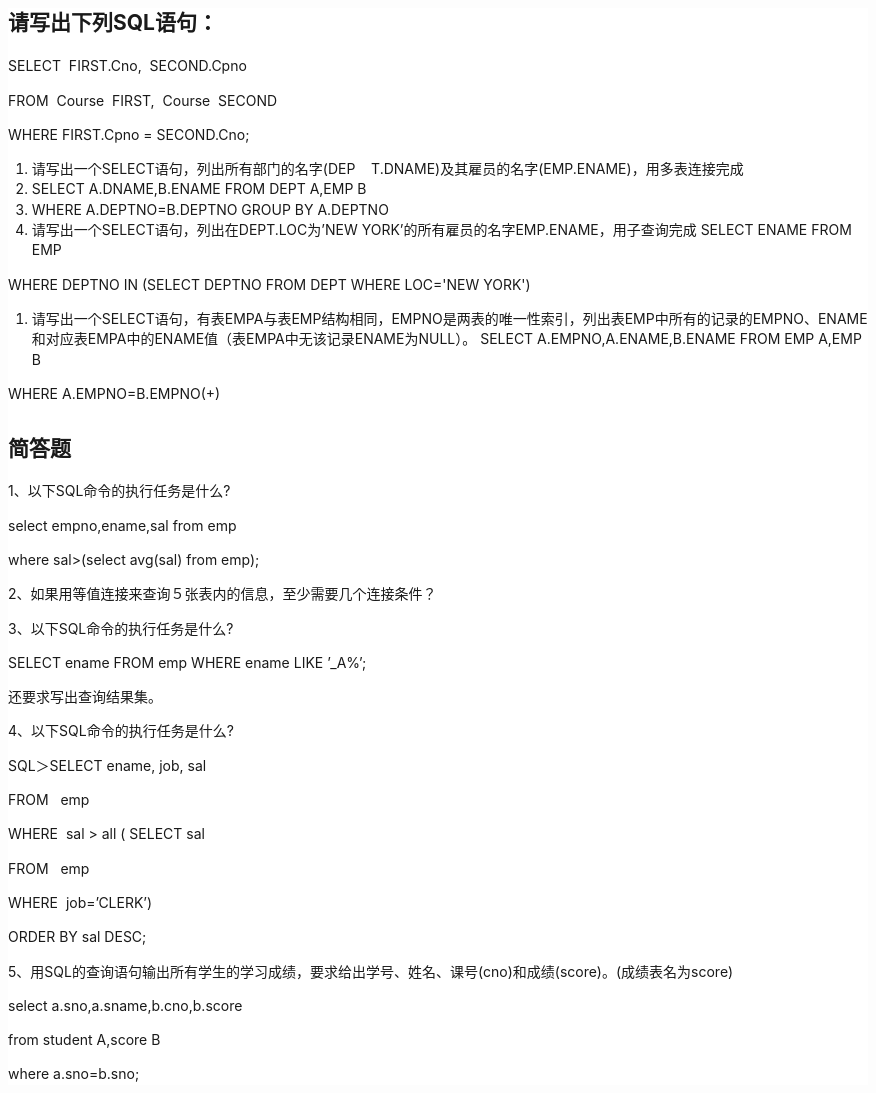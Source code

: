 ## 请写出下列SQL语句：

SELECT  FIRST.Cno,  SECOND.Cpno

FROM  Course  FIRST,  Course  SECOND

WHERE FIRST.Cpno = SECOND.Cno;

1.  请写出一个SELECT语句，列出所有部门的名字(DEP    T.DNAME)及其雇员的名字(EMP.ENAME)，用多表连接完成
2.  SELECT A.DNAME,B.ENAME FROM DEPT A,EMP B
3.  WHERE A.DEPTNO=B.DEPTNO GROUP BY A.DEPTNO
4.  请写出一个SELECT语句，列出在DEPT.LOC为’NEW YORK’的所有雇员的名字EMP.ENAME，用子查询完成
SELECT ENAME FROM EMP

WHERE DEPTNO IN (SELECT DEPTNO FROM DEPT WHERE LOC='NEW YORK')

1.  请写出一个SELECT语句，有表EMPA与表EMP结构相同，EMPNO是两表的唯一性索引，列出表EMP中所有的记录的EMPNO、ENAME和对应表EMPA中的ENAME值（表EMPA中无该记录ENAME为NULL）。
SELECT A.EMPNO,A.ENAME,B.ENAME FROM EMP A,EMP B

WHERE A.EMPNO=B.EMPNO(+)

## 简答题

1、以下SQL命令的执行任务是什么?

select empno,ename,sal from emp

where sal&gt;(select avg(sal) from emp);

2、如果用等值连接来查询５张表内的信息，至少需要几个连接条件？

3、以下SQL命令的执行任务是什么?

SELECT ename FROM emp
WHERE ename LIKE ’_A%’;

还要求写出查询结果集。

4、以下SQL命令的执行任务是什么?

SQL＞SELECT ename, job, sal

FROM   emp

WHERE  sal &gt; all ( SELECT sal

FROM   emp

WHERE  job=’CLERK’)

ORDER BY sal DESC;

5、用SQL的查询语句输出所有学生的学习成绩，要求给出学号、姓名、课号(cno)和成绩(score)。(成绩表名为score)

select a.sno,a.sname,b.cno,b.score

from student A,score B

where a.sno=b.sno;
